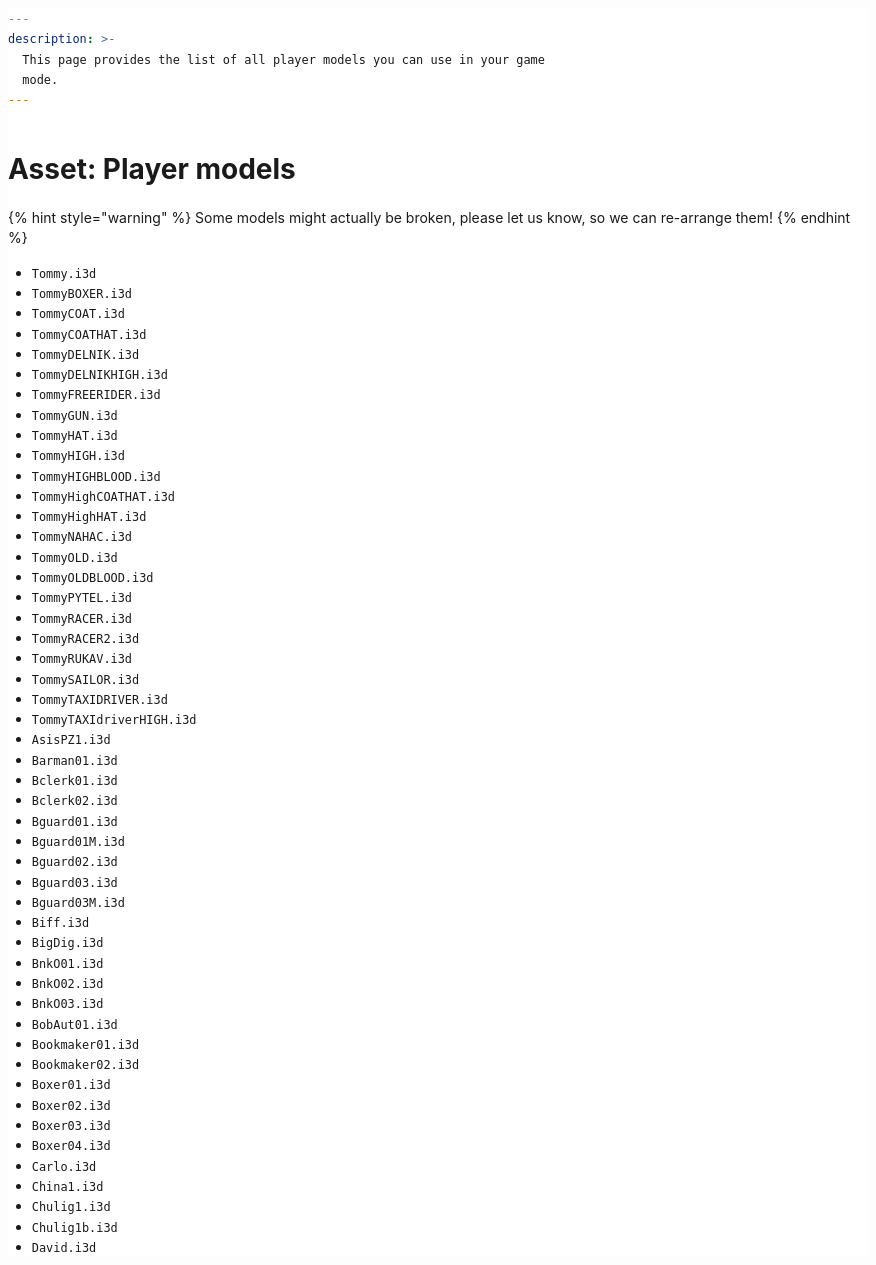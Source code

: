 ```yaml
---
description: >-
  This page provides the list of all player models you can use in your game
  mode.
---
```


# Asset: Player models

{% hint style="warning" %}
Some models might actually be broken, please let us know, so we can re-arrange them!
{% endhint %}

* `Tommy.i3d`
* `TommyBOXER.i3d`
* `TommyCOAT.i3d`
* `TommyCOATHAT.i3d`
* `TommyDELNIK.i3d`
* `TommyDELNIKHIGH.i3d`
* `TommyFREERIDER.i3d`
* `TommyGUN.i3d`
* `TommyHAT.i3d`
* `TommyHIGH.i3d`
* `TommyHIGHBLOOD.i3d`
* `TommyHighCOATHAT.i3d`
* `TommyHighHAT.i3d`
* `TommyNAHAC.i3d`
* `TommyOLD.i3d`
* `TommyOLDBLOOD.i3d`
* `TommyPYTEL.i3d`
* `TommyRACER.i3d`
* `TommyRACER2.i3d`
* `TommyRUKAV.i3d`
* `TommySAILOR.i3d`
* `TommyTAXIDRIVER.i3d`
* `TommyTAXIdriverHIGH.i3d`
* `AsisPZ1.i3d`
* `Barman01.i3d`
* `Bclerk01.i3d`
* `Bclerk02.i3d`
* `Bguard01.i3d`
* `Bguard01M.i3d`
* `Bguard02.i3d`
* `Bguard03.i3d`
* `Bguard03M.i3d`
* `Biff.i3d`
* `BigDig.i3d`
* `BnkO01.i3d`
* `BnkO02.i3d`
* `BnkO03.i3d`
* `BobAut01.i3d`
* `Bookmaker01.i3d`
* `Bookmaker02.i3d`
* `Boxer01.i3d`
* `Boxer02.i3d`
* `Boxer03.i3d`
* `Boxer04.i3d`
* `Carlo.i3d`
* `China1.i3d`
* `Chulig1.i3d`
* `Chulig1b.i3d`
* `David.i3d`